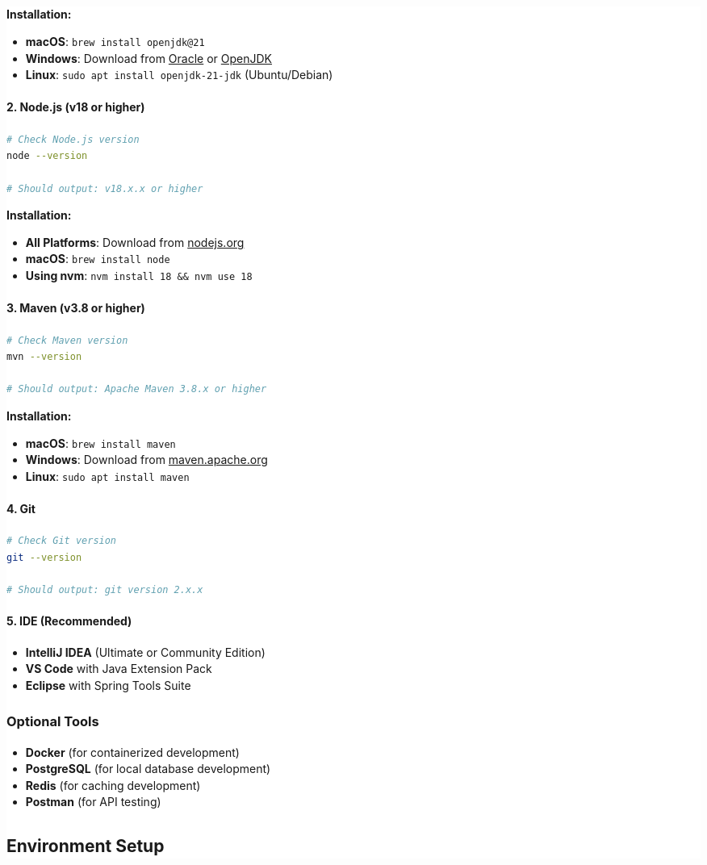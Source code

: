 **Installation:**
- **macOS**: `brew install openjdk@21`
- **Windows**: Download from [Oracle](https://www.oracle.com/java/technologies/downloads/) or [OpenJDK](https://openjdk.org/)
- **Linux**: `sudo apt install openjdk-21-jdk` (Ubuntu/Debian)

#### 2. Node.js (v18 or higher)
```bash
# Check Node.js version
node --version

# Should output: v18.x.x or higher
```

**Installation:**
- **All Platforms**: Download from [nodejs.org](https://nodejs.org/)
- **macOS**: `brew install node`
- **Using nvm**: `nvm install 18 && nvm use 18`

#### 3. Maven (v3.8 or higher)
```bash
# Check Maven version
mvn --version

# Should output: Apache Maven 3.8.x or higher
```

**Installation:**
- **macOS**: `brew install maven`
- **Windows**: Download from [maven.apache.org](https://maven.apache.org/download.cgi)
- **Linux**: `sudo apt install maven`

#### 4. Git
```bash
# Check Git version
git --version

# Should output: git version 2.x.x
```

#### 5. IDE (Recommended)
- **IntelliJ IDEA** (Ultimate or Community Edition)
- **VS Code** with Java Extension Pack
- **Eclipse** with Spring Tools Suite

### Optional Tools
- **Docker** (for containerized development)
- **PostgreSQL** (for local database development)
- **Redis** (for caching development)
- **Postman** (for API testing)

## Environment Setup
